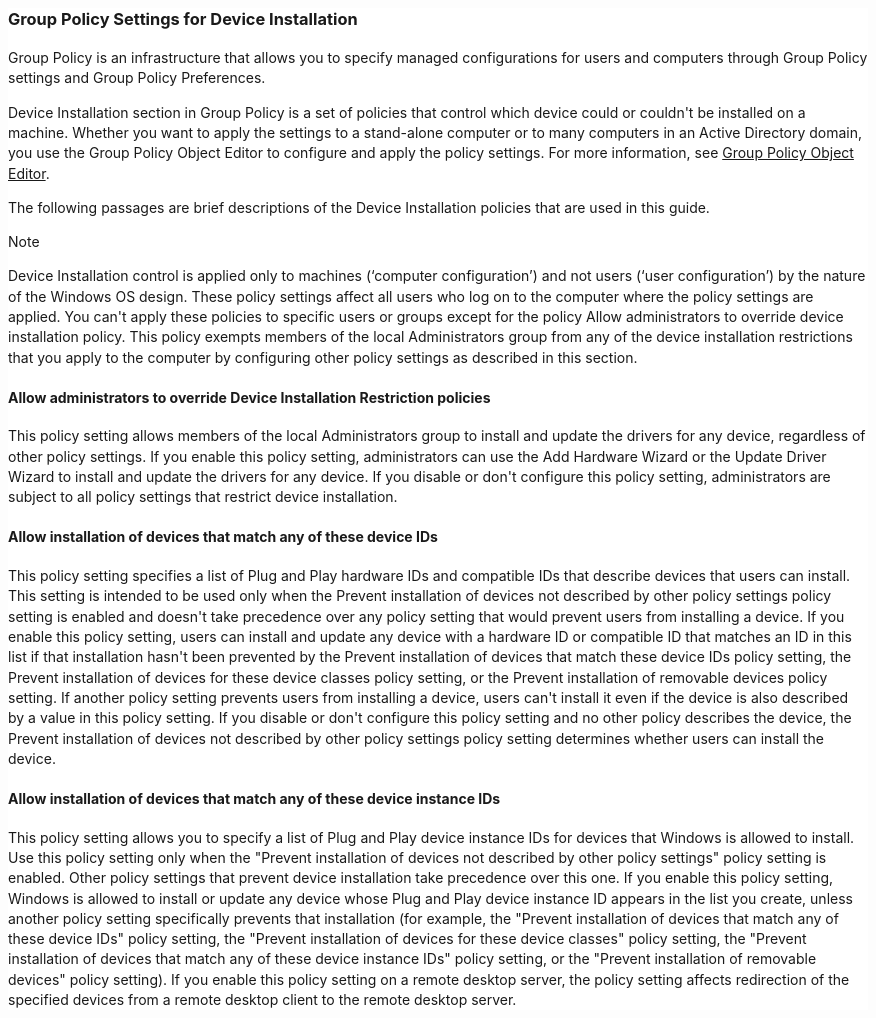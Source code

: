 ### Group Policy Settings for Device Installation

Group Policy is an infrastructure that allows you to specify managed configurations for users and computers through Group Policy settings and Group Policy Preferences.

Device Installation section in Group Policy is a set of policies that control which device could or couldn't be installed on a machine. Whether you want to apply the settings to a stand-alone computer or to many computers in an Active Directory domain, you use the Group Policy Object Editor to configure and apply the policy settings. For more information, see [Group Policy Object Editor](/previous-versions/windows/desktop/Policy/group-policy-object-editor).

The following passages are brief descriptions of the Device Installation policies that are used in this guide.

> [!NOTE]
> Device Installation control is applied only to machines (‘computer configuration’) and not users (‘user configuration’) by the nature of the Windows OS design. These policy settings affect all users who log on to the computer where the policy settings are applied. You can't apply these policies to specific users or groups except for the policy Allow administrators to override device installation policy. This policy exempts members of the local Administrators group from any of the device installation restrictions that you apply to the computer by configuring other policy settings as described in this section.

#### Allow administrators to override Device Installation Restriction policies

This policy setting allows members of the local Administrators group to install and update the drivers for any device, regardless of other policy settings. If you enable this policy setting, administrators can use the Add Hardware Wizard or the Update Driver Wizard to install and update the drivers for any device. If you disable or don't configure this policy setting, administrators are subject to all policy settings that restrict device installation.

#### Allow installation of devices that match any of these device IDs

This policy setting specifies a list of Plug and Play hardware IDs and compatible IDs that describe devices that users can install. This setting is intended to be used only when the Prevent installation of devices not described by other policy settings policy setting is enabled and doesn't take precedence over any policy setting that would prevent users from installing a device. If you enable this policy setting, users can install and update any device with a hardware ID or compatible ID that matches an ID in this list if that installation hasn't been prevented by the Prevent installation of devices that match these device IDs policy setting, the Prevent installation of devices for these device classes policy setting, or the Prevent installation of removable devices policy setting. If another policy setting prevents users from installing a device, users can't install it even if the device is also described by a value in this policy setting. If you disable or don't configure this policy setting and no other policy describes the device, the Prevent installation of devices not described by other policy settings policy setting determines whether users can install the device.

#### Allow installation of devices that match any of these device instance IDs

This policy setting allows you to specify a list of Plug and Play device instance IDs for devices that Windows is allowed to install. Use this policy setting only when the "Prevent installation of devices not described by other policy settings" policy setting is enabled. Other policy settings that prevent device installation take precedence over this one. If you enable this policy setting, Windows is allowed to install or update any device whose Plug and Play device instance ID appears in the list you create, unless another policy setting specifically prevents that installation (for example, the "Prevent installation of devices that match any of these device IDs" policy setting, the "Prevent installation of devices for these device classes" policy setting, the "Prevent installation of devices that match any of these device instance IDs" policy setting, or the "Prevent installation of removable devices" policy setting). If you enable this policy setting on a remote desktop server, the policy setting affects redirection of the specified devices from a remote desktop client to the remote desktop server.
